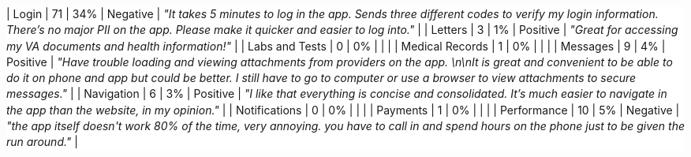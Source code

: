 | Login           | 71              | 34% | Negative           | _"It takes 5 minutes to log in the app. Sends three different codes to verify my login information. There’s no major PII on the app. Please make it quicker and easier to log into."_                                                                                                                                                                                                                                                                                                                                                                             |
| Letters         | 3               | 1%  | Positive           | _"Great for accessing my VA documents and health information!"_                                                                                                                                                                                                                                                                                                                                                                                                                                                                                                     |
| Labs and Tests  | 0               | 0%  |                    |                                                                                                                                                                                                                                                                                                                                                                                                                                                                                                                                                                  |
| Medical Records | 1               | 0%  |                    |                                                                                                                                                                                                                                                                                                                                                                                                                                                                                                                                                                  |
| Messages        | 9               | 4%  | Positive           | _"Have trouble loading and viewing attachments from providers on the app. \\n\\nIt is great and convenient to be able to do it on phone and app but could be better. I still have to go to computer or use a browser to view attachments to secure messages."_                                                                                                                                                                                                                                                                                                       |
| Navigation      | 6               | 3%  | Positive           | _"I like that everything is concise and consolidated. It’s much easier to navigate in the app than the website, in my opinion."_                                                                                                                                                                                                                                                                                                                                                                                                                                     |
| Notifications   | 0               | 0%  |                    |                                                                                                                                                                                                                                                                                                                                                                                                                                                                                                                                                                  |
| Payments        | 1               | 0%  |                    |                                                                                                                                                                                                                                                                                                                                                                                                                                                                                                                                                                  |
| Performance     | 10              | 5%  | Negative           | _"the app itself doesn't work 80% of the time, very annoying. you have to call in and spend hours on the phone just to be given the run around."_                                                                                                                                                                                                                                                                                                                                                                                                                    |